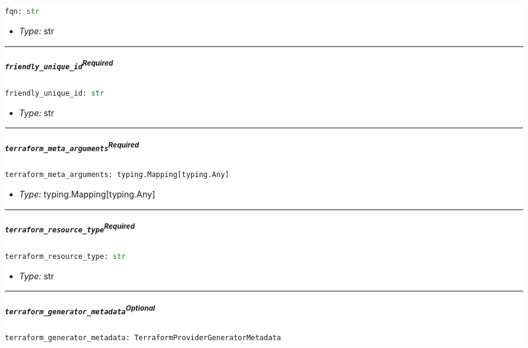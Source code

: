 ```python
fqn: str
```

- *Type:* str

---

##### `friendly_unique_id`<sup>Required</sup> <a name="friendly_unique_id" id="rhizo-co-terraform-provider-oci.dataOciManagementAgentManagementAgentInstallKey.DataOciManagementAgentManagementAgentInstallKey.property.friendlyUniqueId"></a>

```python
friendly_unique_id: str
```

- *Type:* str

---

##### `terraform_meta_arguments`<sup>Required</sup> <a name="terraform_meta_arguments" id="rhizo-co-terraform-provider-oci.dataOciManagementAgentManagementAgentInstallKey.DataOciManagementAgentManagementAgentInstallKey.property.terraformMetaArguments"></a>

```python
terraform_meta_arguments: typing.Mapping[typing.Any]
```

- *Type:* typing.Mapping[typing.Any]

---

##### `terraform_resource_type`<sup>Required</sup> <a name="terraform_resource_type" id="rhizo-co-terraform-provider-oci.dataOciManagementAgentManagementAgentInstallKey.DataOciManagementAgentManagementAgentInstallKey.property.terraformResourceType"></a>

```python
terraform_resource_type: str
```

- *Type:* str

---

##### `terraform_generator_metadata`<sup>Optional</sup> <a name="terraform_generator_metadata" id="rhizo-co-terraform-provider-oci.dataOciManagementAgentManagementAgentInstallKey.DataOciManagementAgentManagementAgentInstallKey.property.terraformGeneratorMetadata"></a>

```python
terraform_generator_metadata: TerraformProviderGeneratorMetadata
```
